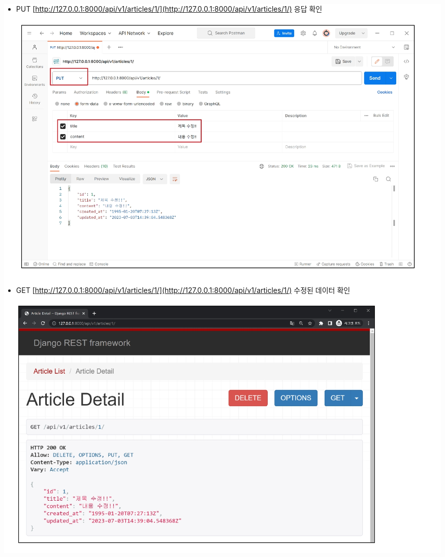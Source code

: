   - PUT [http://127.0.0.1:8000/api/v1/articles/1/](http://127.0.0.1:8000/api/v1/articles/1/) 응답 확인

    ![alt text](./images/image_40.png)

  - GET [http://127.0.0.1:8000/api/v1/articles/1/](http://127.0.0.1:8000/api/v1/articles/1/) 수정된 데이터 확인

    ![alt text](./images/image_41.png)
